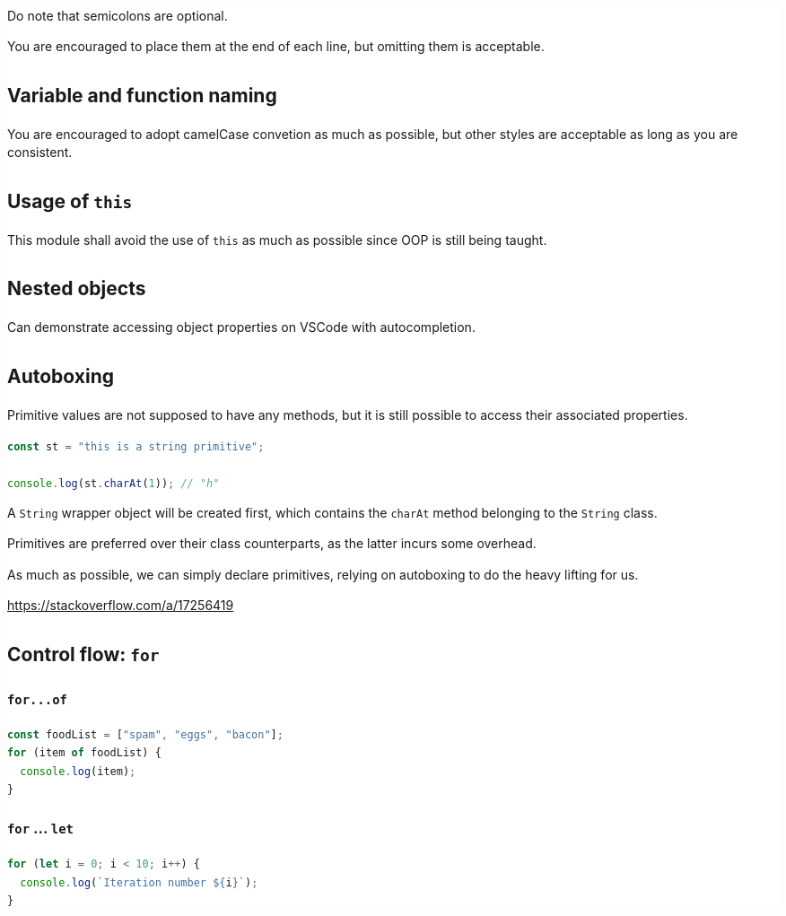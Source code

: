 Do note that semicolons are optional.

You are encouraged to place them at the end of each line, but omitting them is acceptable.

## Variable and function naming

You are encouraged to adopt camelCase convetion as much as possible, but other styles are acceptable as long as you are consistent.

## Usage of `this`

This module shall avoid the use of `this` as much as possible since OOP is still being taught.

## Nested objects

Can demonstrate accessing object properties on VSCode with autocompletion.

## Autoboxing

Primitive values are not supposed to have any methods, but it is still possible to access their associated properties.

```js
const st = "this is a string primitive";

console.log(st.charAt(1)); // "h"
```

A `String` wrapper object will be created first, which contains the `charAt` method belonging to the `String` class.

Primitives are preferred over their class counterparts, as the latter incurs some overhead.

As much as possible, we can simply declare primitives, relying on autoboxing to do the heavy lifting for us.

https://stackoverflow.com/a/17256419

## Control flow: `for`

### `for...of`

```js
const foodList = ["spam", "eggs", "bacon"];
for (item of foodList) {
  console.log(item);
}
```

### `for` ... `let`

```js
for (let i = 0; i < 10; i++) {
  console.log(`Iteration number ${i}`);
}
```
